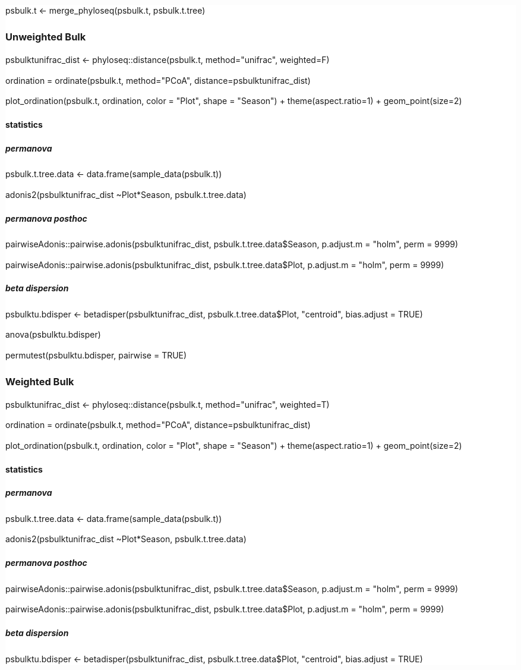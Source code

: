 psbulk.t <- merge_phyloseq(psbulk.t, psbulk.t.tree)

### Unweighted Bulk
psbulktunifrac_dist <- phyloseq::distance(psbulk.t, method="unifrac", weighted=F)

ordination = ordinate(psbulk.t, method="PCoA", distance=psbulktunifrac_dist)

plot_ordination(psbulk.t, ordination, color = "Plot", shape = "Season") + theme(aspect.ratio=1) + geom_point(size=2)

#### statistics
##### permanova
psbulk.t.tree.data <- data.frame(sample_data(psbulk.t))

adonis2(psbulktunifrac_dist ~Plot*Season, psbulk.t.tree.data)

##### permanova posthoc
pairwiseAdonis::pairwise.adonis(psbulktunifrac_dist, psbulk.t.tree.data$Season, p.adjust.m = "holm", perm = 9999)

pairwiseAdonis::pairwise.adonis(psbulktunifrac_dist, psbulk.t.tree.data$Plot, p.adjust.m = "holm", perm = 9999)

##### beta dispersion
psbulktu.bdisper <- betadisper(psbulktunifrac_dist, psbulk.t.tree.data$Plot, "centroid", bias.adjust = TRUE)

anova(psbulktu.bdisper)

permutest(psbulktu.bdisper, pairwise = TRUE)

### Weighted Bulk
psbulktunifrac_dist <- phyloseq::distance(psbulk.t, method="unifrac", weighted=T)

ordination = ordinate(psbulk.t, method="PCoA", distance=psbulktunifrac_dist)

plot_ordination(psbulk.t, ordination, color = "Plot", shape = "Season") + theme(aspect.ratio=1) + geom_point(size=2)

#### statistics
##### permanova
psbulk.t.tree.data <- data.frame(sample_data(psbulk.t))

adonis2(psbulktunifrac_dist ~Plot*Season, psbulk.t.tree.data)

##### permanova posthoc
pairwiseAdonis::pairwise.adonis(psbulktunifrac_dist, psbulk.t.tree.data$Season, p.adjust.m = "holm", perm = 9999)

pairwiseAdonis::pairwise.adonis(psbulktunifrac_dist, psbulk.t.tree.data$Plot, p.adjust.m = "holm", perm = 9999)

##### beta dispersion
psbulktu.bdisper <- betadisper(psbulktunifrac_dist, psbulk.t.tree.data$Plot, "centroid", bias.adjust = TRUE)

